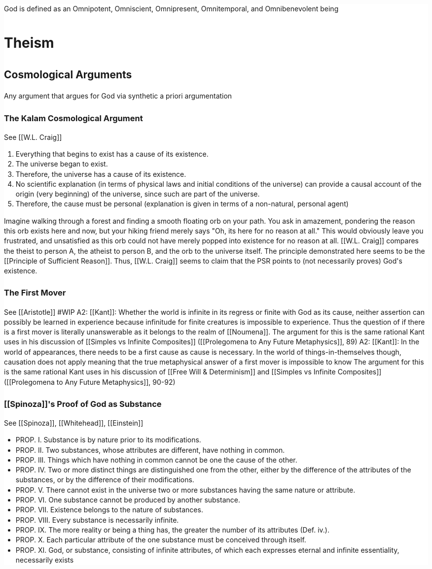 God is defined as an Omnipotent, Omniscient, Omnipresent, Omnitemporal, and Omnibenevolent being

# Theism

## Cosmological Arguments
Any argument that argues for God via synthetic a priori argumentation

### The Kalam Cosmological Argument
See [[W.L. Craig]]
1. Everything that begins to exist has a cause of its existence.
2. The universe began to exist.
3. Therefore, the universe has a cause of its existence.
4. No scientific explanation (in terms of physical laws and initial conditions of the universe) can provide a causal account of the origin (very beginning) of the universe, since such are part of the universe.
5. Therefore, the cause must be personal (explanation is given in terms of a non-natural, personal agent)

Imagine walking through a forest and finding a smooth floating orb on your path. You ask in amazement, pondering the reason this orb exists here and now, but your hiking friend merely says "Oh, its here for no reason at all." This would obviously leave you frustrated, and unsatisfied as this orb could not have merely popped into existence for no reason at all.
[[W.L. Craig]] compares the theist to person A, the atheist to person B, and the orb to the universe itself. The principle demonstrated here seems to be the [[Principle of Sufficient Reason]]. Thus, [[W.L. Craig]] seems to claim that the PSR points to (not necessarily proves) God's existence.

### The First Mover
See [[Aristotle]]
#WIP
	A2: [[Kant]]: Whether the world is infinite in its regress or finite with God as its cause, neither assertion can possibly be learned in experience because infinitude for finite creatures is impossible to experience. Thus the question of if there is a first mover is literally unanswerable as it belongs to the realm of [[Noumena]].
		The argument for this is the same rational Kant uses in his discussion of [[Simples vs Infinite Composites]]
		([[Prolegomena to Any Future Metaphysics]], 89)
	A2: [[Kant]]: In the world of appearances, there needs to be a first cause as cause is necessary. In the world of things-in-themselves though, causation does not apply meaning that the true metaphysical answer of a first mover is impossible to know
		The argument for this is the same rational Kant uses in his discussion of [[Free Will & Determinism]] and [[Simples vs Infinite Composites]]
		([[Prolegomena to Any Future Metaphysics]], 90-92)

### [[Spinoza]]'s Proof of God as Substance
See [[Spinoza]], [[Whitehead]], [[Einstein]]
- PROP. I. Substance is by nature prior to its modifications.
- PROP. II. Two substances, whose attributes are different, have nothing in common.
- PROP. III. Things which have nothing in common cannot be one the cause of the other.
- PROP. IV. Two or more distinct things are distinguished one from the other, either by the difference of the attributes of the substances, or by the difference of their modifications.
- PROP. V. There cannot exist in the universe two or more substances having the same nature or attribute.
- PROP. VI. One substance cannot be produced by another substance.
- PROP. VII. Existence belongs to the nature of substances.
- PROP. VIII. Every substance is necessarily infinite.
- PROP. IX. The more reality or being a thing has, the greater the number of its attributes (Def. iv.).
- PROP. X. Each particular attribute of the one substance must be conceived through itself.
- PROP. XI. God, or substance, consisting of infinite attributes, of which each expresses eternal and infinite essentiality, necessarily exists
